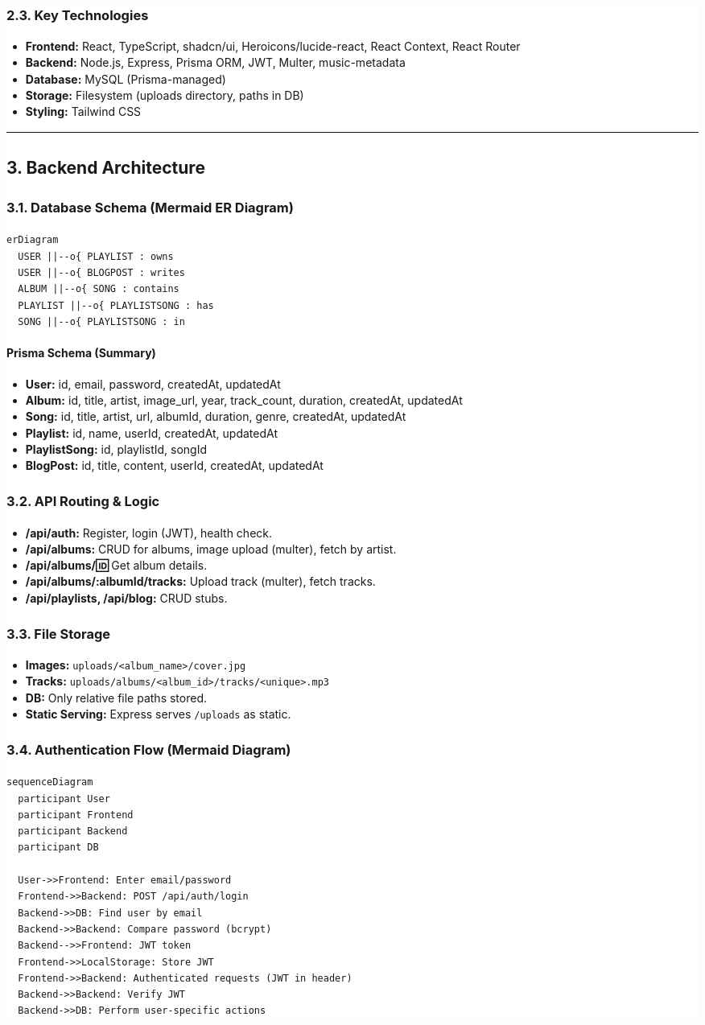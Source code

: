 ### 2.3. Key Technologies

- **Frontend:** React, TypeScript, shadcn/ui, Heroicons/lucide-react, React Context, React Router
- **Backend:** Node.js, Express, Prisma ORM, JWT, Multer, music-metadata
- **Database:** MySQL (Prisma-managed)
- **Storage:** Filesystem (uploads directory, paths in DB)
- **Styling:** Tailwind CSS

---

## 3. Backend Architecture

### 3.1. Database Schema (Mermaid ER Diagram)

```mermaid
erDiagram
  USER ||--o{ PLAYLIST : owns
  USER ||--o{ BLOGPOST : writes
  ALBUM ||--o{ SONG : contains
  PLAYLIST ||--o{ PLAYLISTSONG : has
  SONG ||--o{ PLAYLISTSONG : in
```

#### Prisma Schema (Summary)
- **User:** id, email, password, createdAt, updatedAt
- **Album:** id, title, artist, image_url, year, track_count, duration, createdAt, updatedAt
- **Song:** id, title, artist, url, albumId, duration, genre, createdAt, updatedAt
- **Playlist:** id, name, userId, createdAt, updatedAt
- **PlaylistSong:** id, playlistId, songId
- **BlogPost:** id, title, content, userId, createdAt, updatedAt

### 3.2. API Routing & Logic

- **/api/auth:** Register, login (JWT), health check.
- **/api/albums:** CRUD for albums, image upload (multer), fetch by artist.
- **/api/albums/:id:** Get album details.
- **/api/albums/:albumId/tracks:** Upload track (multer), fetch tracks.
- **/api/playlists, /api/blog:** CRUD stubs.

### 3.3. File Storage

- **Images:** `uploads/<album_name>/cover.jpg`
- **Tracks:** `uploads/albums/<album_id>/tracks/<unique>.mp3`
- **DB:** Only relative file paths stored.
- **Static Serving:** Express serves `/uploads` as static.

### 3.4. Authentication Flow (Mermaid Diagram)

```mermaid
sequenceDiagram
  participant User
  participant Frontend
  participant Backend
  participant DB

  User->>Frontend: Enter email/password
  Frontend->>Backend: POST /api/auth/login
  Backend->>DB: Find user by email
  Backend->>Backend: Compare password (bcrypt)
  Backend-->>Frontend: JWT token
  Frontend->>LocalStorage: Store JWT
  Frontend->>Backend: Authenticated requests (JWT in header)
  Backend->>Backend: Verify JWT
  Backend->>DB: Perform user-specific actions
```